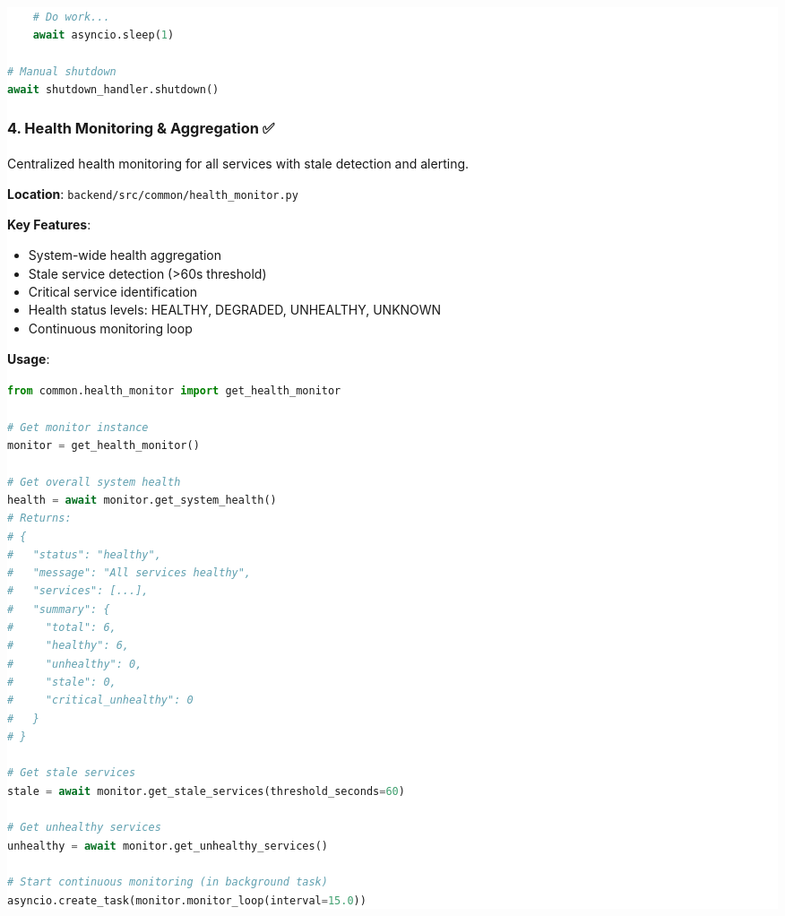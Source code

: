 ```python
    # Do work...
    await asyncio.sleep(1)

# Manual shutdown
await shutdown_handler.shutdown()
```

### 4. **Health Monitoring & Aggregation** ✅
Centralized health monitoring for all services with stale detection and alerting.

**Location**: `backend/src/common/health_monitor.py`

**Key Features**:
- System-wide health aggregation
- Stale service detection (>60s threshold)
- Critical service identification
- Health status levels: HEALTHY, DEGRADED, UNHEALTHY, UNKNOWN
- Continuous monitoring loop

**Usage**:
```python
from common.health_monitor import get_health_monitor

# Get monitor instance
monitor = get_health_monitor()

# Get overall system health
health = await monitor.get_system_health()
# Returns:
# {
#   "status": "healthy",
#   "message": "All services healthy",
#   "services": [...],
#   "summary": {
#     "total": 6,
#     "healthy": 6,
#     "unhealthy": 0,
#     "stale": 0,
#     "critical_unhealthy": 0
#   }
# }

# Get stale services
stale = await monitor.get_stale_services(threshold_seconds=60)

# Get unhealthy services
unhealthy = await monitor.get_unhealthy_services()

# Start continuous monitoring (in background task)
asyncio.create_task(monitor.monitor_loop(interval=15.0))
```
